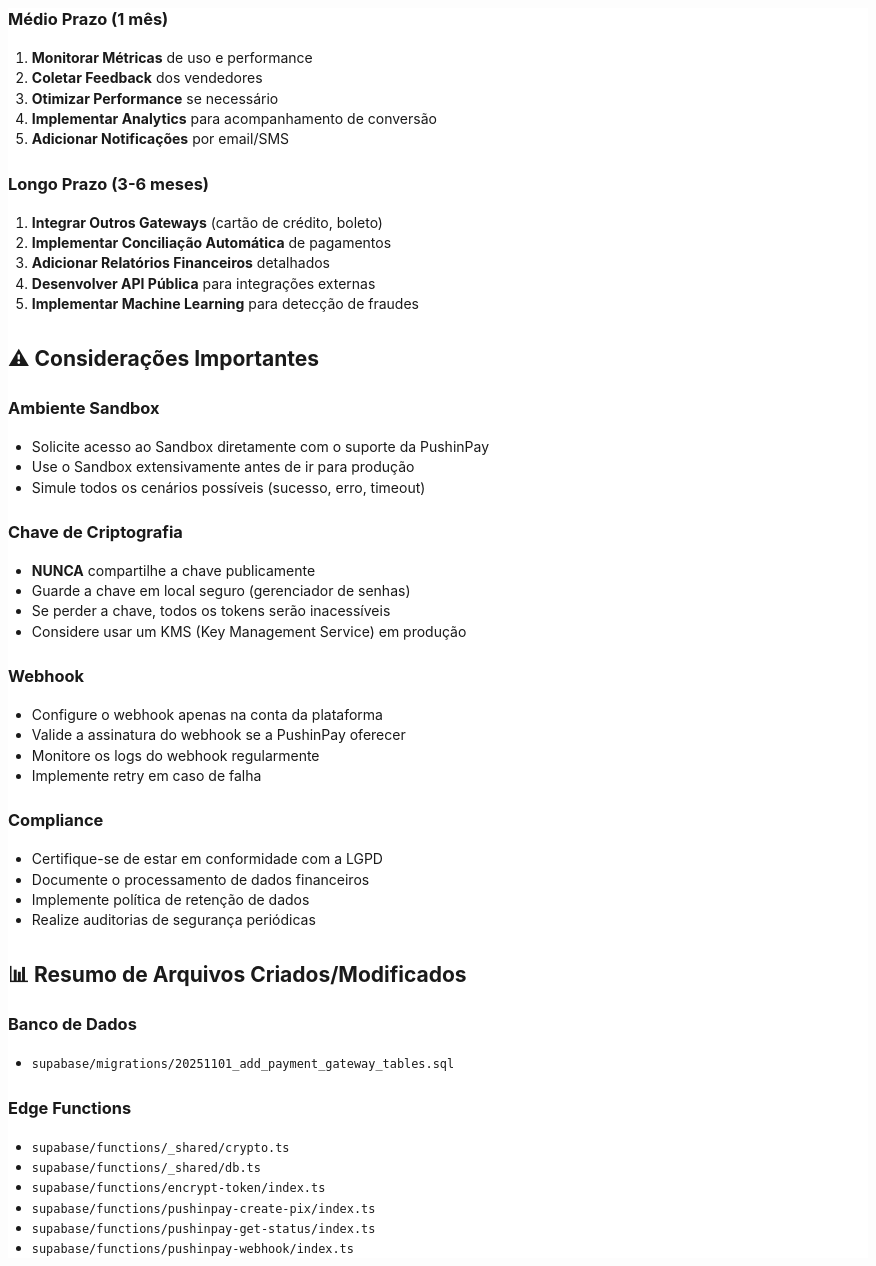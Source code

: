 ### Médio Prazo (1 mês)
1. **Monitorar Métricas** de uso e performance
2. **Coletar Feedback** dos vendedores
3. **Otimizar Performance** se necessário
4. **Implementar Analytics** para acompanhamento de conversão
5. **Adicionar Notificações** por email/SMS

### Longo Prazo (3-6 meses)
1. **Integrar Outros Gateways** (cartão de crédito, boleto)
2. **Implementar Conciliação Automática** de pagamentos
3. **Adicionar Relatórios Financeiros** detalhados
4. **Desenvolver API Pública** para integrações externas
5. **Implementar Machine Learning** para detecção de fraudes

## ⚠️ Considerações Importantes

### Ambiente Sandbox
- Solicite acesso ao Sandbox diretamente com o suporte da PushinPay
- Use o Sandbox extensivamente antes de ir para produção
- Simule todos os cenários possíveis (sucesso, erro, timeout)

### Chave de Criptografia
- **NUNCA** compartilhe a chave publicamente
- Guarde a chave em local seguro (gerenciador de senhas)
- Se perder a chave, todos os tokens serão inacessíveis
- Considere usar um KMS (Key Management Service) em produção

### Webhook
- Configure o webhook apenas na conta da plataforma
- Valide a assinatura do webhook se a PushinPay oferecer
- Monitore os logs do webhook regularmente
- Implemente retry em caso de falha

### Compliance
- Certifique-se de estar em conformidade com a LGPD
- Documente o processamento de dados financeiros
- Implemente política de retenção de dados
- Realize auditorias de segurança periódicas

## 📊 Resumo de Arquivos Criados/Modificados

### Banco de Dados
- `supabase/migrations/20251101_add_payment_gateway_tables.sql`

### Edge Functions
- `supabase/functions/_shared/crypto.ts`
- `supabase/functions/_shared/db.ts`
- `supabase/functions/encrypt-token/index.ts`
- `supabase/functions/pushinpay-create-pix/index.ts`
- `supabase/functions/pushinpay-get-status/index.ts`
- `supabase/functions/pushinpay-webhook/index.ts`
